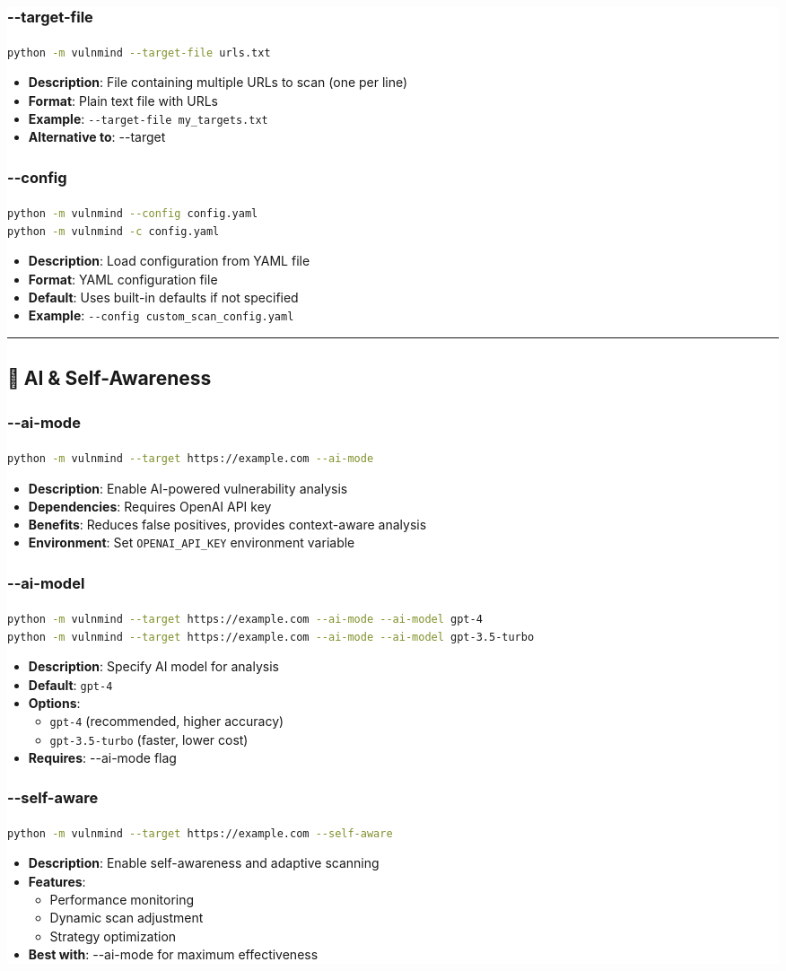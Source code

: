 ### **--target-file**
```bash
python -m vulnmind --target-file urls.txt
```
- **Description**: File containing multiple URLs to scan (one per line)
- **Format**: Plain text file with URLs
- **Example**: `--target-file my_targets.txt`
- **Alternative to**: --target

### **--config**
```bash
python -m vulnmind --config config.yaml
python -m vulnmind -c config.yaml
```
- **Description**: Load configuration from YAML file
- **Format**: YAML configuration file
- **Default**: Uses built-in defaults if not specified
- **Example**: `--config custom_scan_config.yaml`

---

## 🤖 AI & Self-Awareness

### **--ai-mode**
```bash
python -m vulnmind --target https://example.com --ai-mode
```
- **Description**: Enable AI-powered vulnerability analysis
- **Dependencies**: Requires OpenAI API key
- **Benefits**: Reduces false positives, provides context-aware analysis
- **Environment**: Set `OPENAI_API_KEY` environment variable

### **--ai-model**
```bash
python -m vulnmind --target https://example.com --ai-mode --ai-model gpt-4
python -m vulnmind --target https://example.com --ai-mode --ai-model gpt-3.5-turbo
```
- **Description**: Specify AI model for analysis
- **Default**: `gpt-4`
- **Options**: 
  - `gpt-4` (recommended, higher accuracy)
  - `gpt-3.5-turbo` (faster, lower cost)
- **Requires**: --ai-mode flag

### **--self-aware**
```bash
python -m vulnmind --target https://example.com --self-aware
```
- **Description**: Enable self-awareness and adaptive scanning
- **Features**: 
  - Performance monitoring
  - Dynamic scan adjustment
  - Strategy optimization
- **Best with**: --ai-mode for maximum effectiveness
